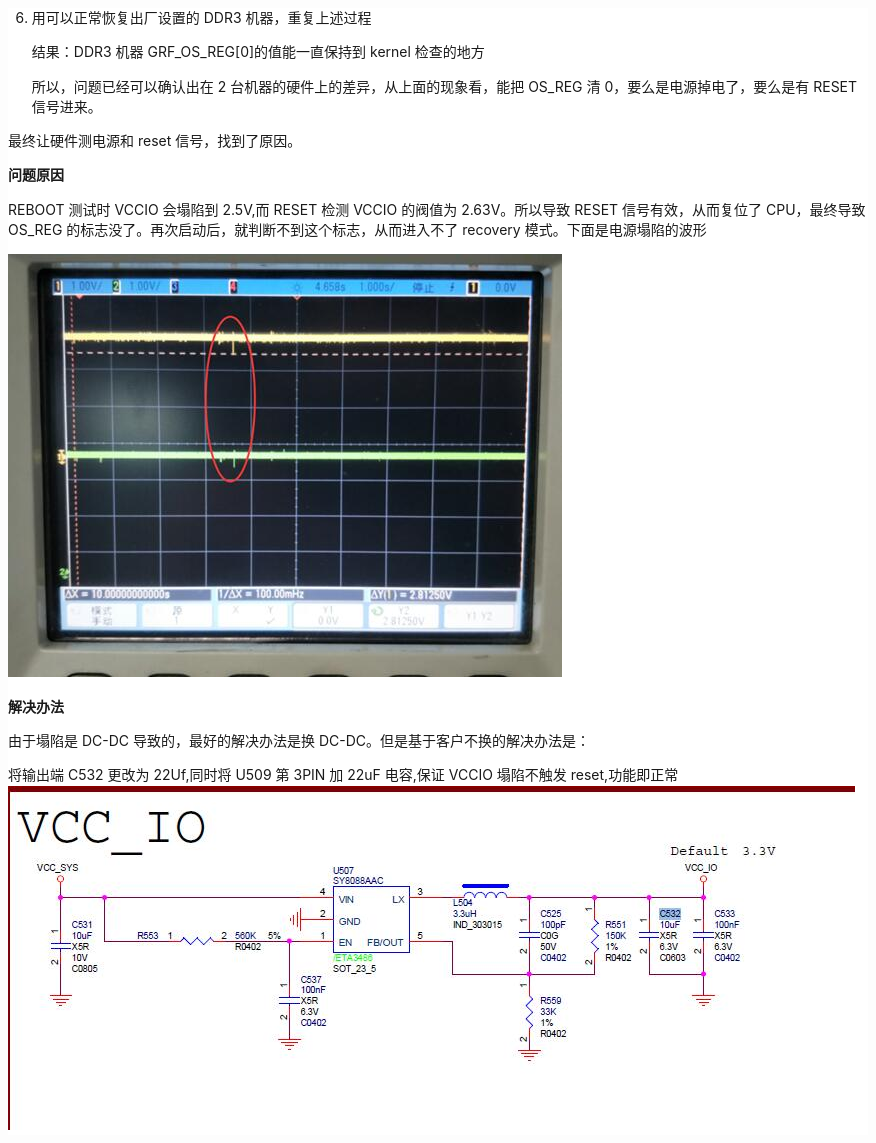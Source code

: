 6. 用可以正常恢复出厂设置的 DDR3 机器，重复上述过程

   结果：DDR3 机器 GRF_OS_REG[0]的值能一直保持到 kernel 检查的地方

   所以，问题已经可以确认出在 2 台机器的硬件上的差异，从上面的现象看，能把 OS_REG 清 0，要么是电源掉电了，要么是有 RESET 信号进来。

最终让硬件测电源和 reset 信号，找到了原因。

**问题原因**

REBOOT 测试时 VCCIO 会塌陷到 2.5V,而 RESET 检测 VCCIO 的阀值为 2.63V。所以导致 RESET 信号有效，从而复位了 CPU，最终导致 OS_REG 的标志没了。再次启动后，就判断不到这个标志，从而进入不了 recovery 模式。下面是电源塌陷的波形

![RK3228B-VCCIO-Drop](DDR-Problem-Record/RK3228B-VCCIO-Drop.jpg)

**解决办法**

由于塌陷是 DC-DC 导致的，最好的解决办法是换 DC-DC。但是基于客户不换的解决办法是：

将输出端 C532 更改为 22Uf,同时将 U509 第 3PIN 加 22uF 电容,保证 VCCIO 塌陷不触发 reset,功能即正常
![RK3228B-VCCIO](DDR-Problem-Record/RK3228B-VCCIO.jpg)